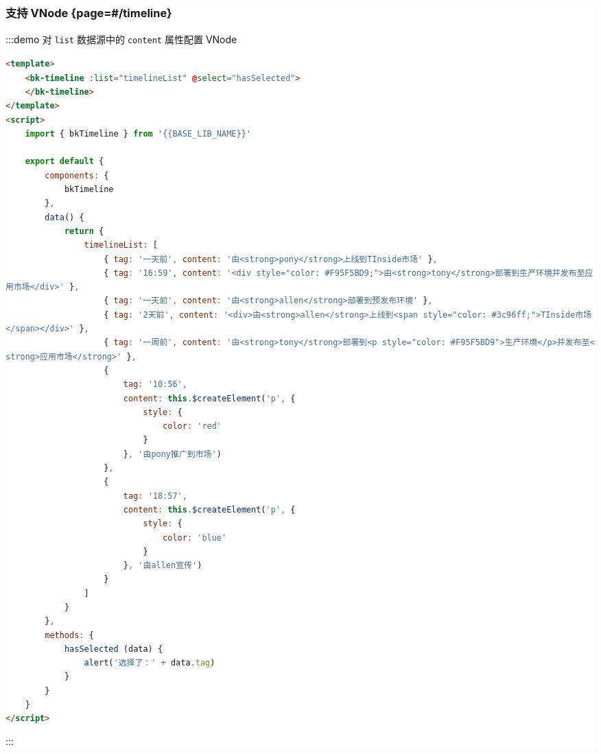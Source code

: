 ### 支持 VNode {page=#/timeline}

:::demo 对 `list` 数据源中的 `content` 属性配置 VNode

```html
<template>
    <bk-timeline :list="timelineList" @select="hasSelected">
    </bk-timeline>
</template>
<script>
    import { bkTimeline } from '{{BASE_LIB_NAME}}'

    export default {
        components: {
            bkTimeline
        },
        data() {
            return {
                timelineList: [
                    { tag: '一天前', content: '由<strong>pony</strong>上线到TInside市场' },
                    { tag: '16:59', content: '<div style="color: #F95F5BD9;">由<strong>tony</strong>部署到生产环境并发布至应用市场</div>' },
                    { tag: '一天前', content: '由<strong>allen</strong>部署到预发布环境' },
                    { tag: '2天前', content: '<div>由<strong>allen</strong>上线到<span style="color: #3c96ff;">TInside市场</span></div>' },
                    { tag: '一周前', content: '由<strong>tony</strong>部署到<p style="color: #F95F5BD9">生产环境</p>并发布至<strong>应用市场</strong>' },
                    {
                        tag: '10:56',
                        content: this.$createElement('p', {
                            style: {
                                color: 'red'
                            }
                        }, '由pony推广到市场')
                    },
                    {
                        tag: '18:57',
                        content: this.$createElement('p', {
                            style: {
                                color: 'blue'
                            }
                        }, '由allen宣传')
                    }
                ]
            }
        },
        methods: {
            hasSelected (data) {
                alert('选择了：' + data.tag)
            }
        }
    }
</script>
```
:::
